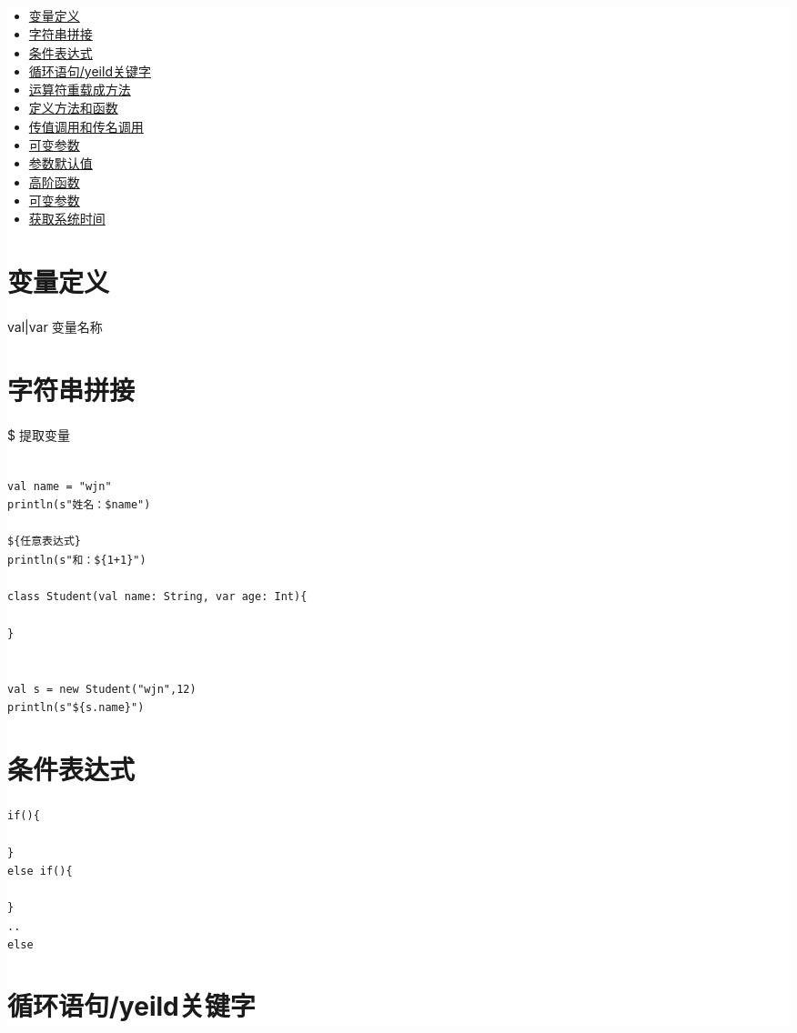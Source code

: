 
* [变量定义](#0)  
* [字符串拼接](#1) 
* [条件表达式](#2)
* [循环语句/yeild关键字](#3)
* [运算符重载成方法](#4)
* [定义方法和函数](#5)
* [传值调用和传名调用](#6)
* [可变参数](#7)
* [参数默认值](#8)
* [高阶函数](#9)
* [可变参数](#10)
* [获取系统时间](#11)




# <span id="0">变量定义 </span> 

val|var 变量名称

# <span id="1"> 字符串拼接   </span>

$ 提取变量
```

val name = "wjn"
println(s"姓名：$name")

${任意表达式}
println(s"和：${1+1}")

class Student(val name: String, var age: Int){

}


val s = new Student("wjn",12)
println(s"${s.name}")
```


# <span id="2"> 条件表达式 <span>

```
if(){

}
else if(){

}
..
else
```
# <span id="3"> 循环语句/yeild关键字 <span>
